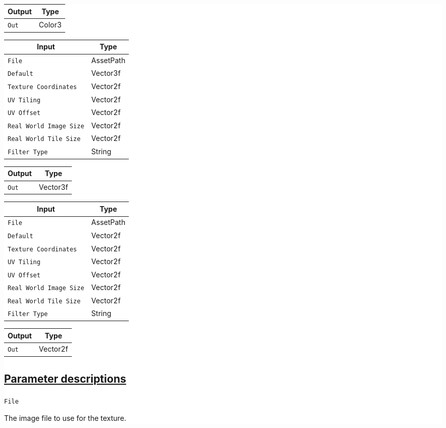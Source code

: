 | Output | Type |
| --- | --- |
| `Out` | Color3 |

| Input | Type |
| --- | --- |
| `File` | AssetPath |
| `Default` | Vector3f |
| `Texture Coordinates` | Vector2f |
| `UV Tiling` | Vector2f |
| `UV Offset` | Vector2f |
| `Real World Image Size` | Vector2f |
| `Real World Tile Size` | Vector2f |
| `Filter Type` | String |

| Output | Type |
| --- | --- |
| `Out` | Vector3f |

| Input | Type |
| --- | --- |
| `File` | AssetPath |
| `Default` | Vector2f |
| `Texture Coordinates` | Vector2f |
| `UV Tiling` | Vector2f |
| `UV Offset` | Vector2f |
| `Real World Image Size` | Vector2f |
| `Real World Tile Size` | Vector2f |
| `Filter Type` | String |

| Output | Type |
| --- | --- |
| `Out` | Vector2f |

[Parameter descriptions](/documentation/shadergraph/2d-texture/tiled-image#Parameter-descriptions)
--------------------------------------------------------------------------------------------------

`File` 

 The image file to use for the texture.
 
